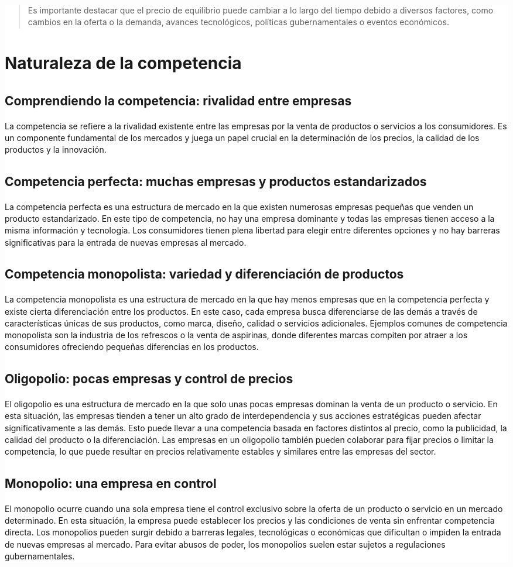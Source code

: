 > Es importante destacar que el precio de equilibrio puede cambiar a lo largo del tiempo debido a diversos factores, como cambios en la oferta o la demanda, avances tecnológicos, políticas gubernamentales o eventos económicos.

# Naturaleza de la competencia

## Comprendiendo la competencia: rivalidad entre empresas

La competencia se refiere a la rivalidad existente entre las empresas por la venta de productos o servicios a los consumidores. Es un componente fundamental de los mercados y juega un papel crucial en la determinación de los precios, la calidad de los productos y la innovación.

## Competencia perfecta: muchas empresas y productos estandarizados

La competencia perfecta es una estructura de mercado en la que existen numerosas empresas pequeñas que venden un producto estandarizado. En este tipo de competencia, no hay una empresa dominante y todas las empresas tienen acceso a la misma información y tecnología. Los consumidores tienen plena libertad para elegir entre diferentes opciones y no hay barreras significativas para la entrada de nuevas empresas al mercado.

## Competencia monopolista: variedad y diferenciación de productos

La competencia monopolista es una estructura de mercado en la que hay menos empresas que en la competencia perfecta y existe cierta diferenciación entre los productos. En este caso, cada empresa busca diferenciarse de las demás a través de características únicas de sus productos, como marca, diseño, calidad o servicios adicionales. Ejemplos comunes de competencia monopolista son la industria de los refrescos o la venta de aspirinas, donde diferentes marcas compiten por atraer a los consumidores ofreciendo pequeñas diferencias en los productos.

## Oligopolio: pocas empresas y control de precios

El oligopolio es una estructura de mercado en la que solo unas pocas empresas dominan la venta de un producto o servicio. En esta situación, las empresas tienden a tener un alto grado de interdependencia y sus acciones estratégicas pueden afectar significativamente a las demás. Esto puede llevar a una competencia basada en factores distintos al precio, como la publicidad, la calidad del producto o la diferenciación. Las empresas en un oligopolio también pueden colaborar para fijar precios o limitar la competencia, lo que puede resultar en precios relativamente estables y similares entre las empresas del sector.

## Monopolio: una empresa en control

El monopolio ocurre cuando una sola empresa tiene el control exclusivo sobre la oferta de un producto o servicio en un mercado determinado. En esta situación, la empresa puede establecer los precios y las condiciones de venta sin enfrentar competencia directa. Los monopolios pueden surgir debido a barreras legales, tecnológicas o económicas que dificultan o impiden la entrada de nuevas empresas al mercado. Para evitar abusos de poder, los monopolios suelen estar sujetos a regulaciones gubernamentales.
